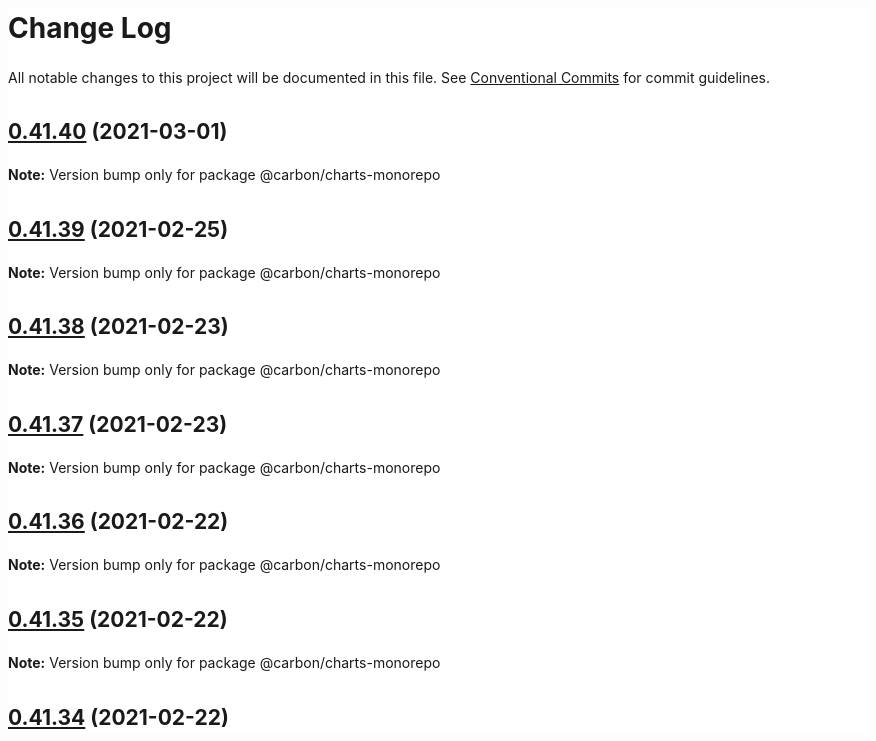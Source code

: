 # Change Log

All notable changes to this project will be documented in this file.
See [Conventional Commits](https://conventionalcommits.org) for commit guidelines.

## [0.41.40](https://github.com/carbon-design-system/carbon-charts/compare/v0.41.39...v0.41.40) (2021-03-01)

**Note:** Version bump only for package @carbon/charts-monorepo





## [0.41.39](https://github.com/carbon-design-system/carbon-charts/compare/v0.41.38...v0.41.39) (2021-02-25)

**Note:** Version bump only for package @carbon/charts-monorepo





## [0.41.38](https://github.com/carbon-design-system/carbon-charts/compare/v0.41.37...v0.41.38) (2021-02-23)

**Note:** Version bump only for package @carbon/charts-monorepo





## [0.41.37](https://github.com/carbon-design-system/carbon-charts/compare/v0.41.36...v0.41.37) (2021-02-23)

**Note:** Version bump only for package @carbon/charts-monorepo





## [0.41.36](https://github.com/carbon-design-system/carbon-charts/compare/v0.41.35...v0.41.36) (2021-02-22)

**Note:** Version bump only for package @carbon/charts-monorepo





## [0.41.35](https://github.com/carbon-design-system/carbon-charts/compare/v0.41.34...v0.41.35) (2021-02-22)

**Note:** Version bump only for package @carbon/charts-monorepo





## [0.41.34](https://github.com/carbon-design-system/carbon-charts/compare/v0.41.33...v0.41.34) (2021-02-22)
